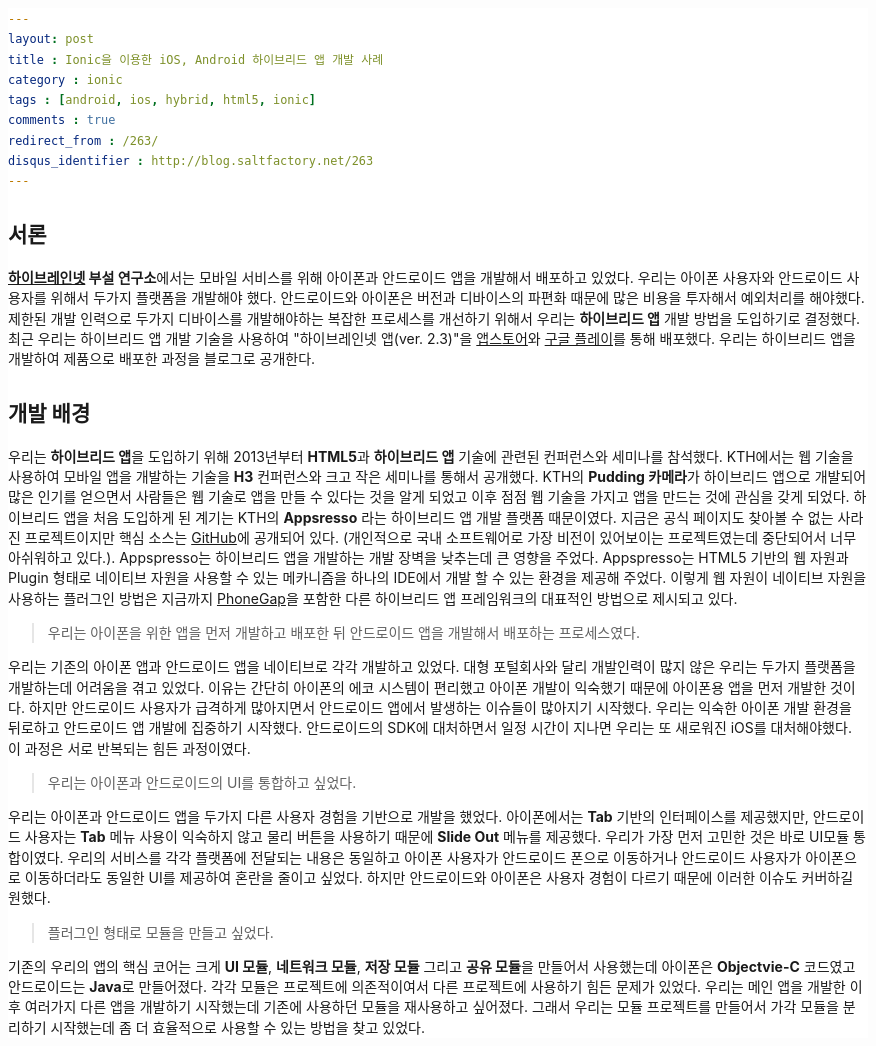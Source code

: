 ```yaml
---
layout: post
title : Ionic을 이용한 iOS, Android 하이브리드 앱 개발 사례
category : ionic
tags : [android, ios, hybrid, html5, ionic]
comments : true
redirect_from : /263/
disqus_identifier : http://blog.saltfactory.net/263
---
```


## 서론

**[하이브레인넷](http://www.hibrain.net) 부설 연구소**에서는 모바일 서비스를 위해 아이폰과 안드로이드 앱을 개발해서 배포하고 있었다. 우리는 아이폰 사용자와 안드로이드 사용자를 위해서 두가지 플랫폼을 개발해야 했다. 안드로이드와 아이폰은 버전과 디바이스의 파편화 때문에 많은 비용을 투자해서 예외처리를 해야했다. 제한된 개발 인력으로 두가지 디바이스를 개발해야하는 복잡한 프로세스를 개선하기 위해서 우리는 **하이브리드 앱** 개발 방법을 도입하기로 결정했다. 최근 우리는 하이브리드 앱 개발 기술을 사용하여  "하이브레인넷 앱(ver. 2.3)"을 [앱스토어](https://itunes.apple.com/kr/app/haibeuleinnes/id438616285?mt=8)와 [구글 플레이](https://play.google.com/store/apps/details?id=net.hibrain.apps.android.hibrainnet)를 통해 배포했다. 우리는 하이브리드 앱을 개발하여 제품으로 배포한 과정을 블로그로 공개한다.



## 개발 배경

우리는 **하이브리드 앱**을 도입하기 위해  2013년부터 **HTML5**과 **하이브리드 앱** 기술에 관련된 컨퍼런스와 세미나를 참석했다. KTH에서는 웹 기술을 사용하여 모바일 앱을 개발하는 기술을 **H3** 컨퍼런스와 크고 작은 세미나를 통해서 공개했다. KTH의 **Pudding 카메라**가 하이브리드 앱으로 개발되어 많은 인기를 얻으면서 사람들은 웹 기술로 앱을 만들 수 있다는 것을 알게 되었고 이후 점점 웹 기술을 가지고 앱을 만드는 것에 관심을 갖게 되었다. 하이브리드 앱을 처음 도입하게 된 계기는 KTH의 **Appsresso** 라는 하이브리드 앱 개발 플랫폼 때문이였다. 지금은 공식 페이지도 찾아볼 수 없는 사라진 프로젝트이지만 핵심 소스는 [GitHub](https://github.com/kthcorp/Appspresso-SDK)에 공개되어 있다. (개인적으로 국내 소프트웨어로 가장 비전이 있어보이는 프로젝트였는데 중단되어서 너무 아쉬워하고 있다.). Appspresso는 하이브리드 앱을 개발하는 개발 장벽을 낮추는데 큰 영향을 주었다. Appspresso는 HTML5 기반의 웹 자원과 Plugin 형태로 네이티브 자원을 사용할 수 있는 메카니즘을 하나의 IDE에서 개발 할 수 있는 환경을 제공해 주었다. 이렇게 웹 자원이 네이티브 자원을 사용하는 플러그인 방법은 지금까지 [PhoneGap](http://phonegap.com)을 포함한 다른 하이브리드 앱 프레임워크의 대표적인 방법으로 제시되고 있다.

> 우리는 아이폰을 위한 앱을 먼저 개발하고 배포한 뒤 안드로이드 앱을 개발해서 배포하는 프로세스였다.

우리는 기존의 아이폰 앱과 안드로이드 앱을 네이티브로 각각 개발하고 있었다. 대형 포털회사와 달리 개발인력이 많지 않은 우리는 두가지 플랫폼을 개발하는데 어려움을 겪고 있었다. 이유는 간단히 아이폰의 에코 시스템이 편리했고 아이폰 개발이 익숙했기 때문에 아이폰용 앱을 먼저 개발한 것이다. 하지만 안드로이드 사용자가 급격하게 많아지면서 안드로이드 앱에서 발생하는 이슈들이 많아지기 시작했다. 우리는 익숙한 아이폰 개발 환경을 뒤로하고 안드로이드 앱 개발에 집중하기 시작했다. 안드로이드의 SDK에 대처하면서 일정 시간이 지나면 우리는 또 새로워진 iOS를 대처해야했다. 이 과정은 서로 반복되는 힘든 과정이였다.

> 우리는 아이폰과 안드로이드의 UI를 통합하고 싶었다.

우리는 아이폰과 안드로이드 앱을 두가지 다른 사용자 경험을 기반으로 개발을 했었다. 아이폰에서는 **Tab** 기반의 인터페이스를 제공했지만, 안드로이드 사용자는 **Tab** 메뉴 사용이 익숙하지 않고 물리 버튼을 사용하기 때문에 **Slide Out** 메뉴를 제공했다. 우리가 가장 먼저 고민한 것은 바로 UI모듈 통합이였다. 우리의 서비스를 각각 플랫폼에 전달되는 내용은 동일하고 아이폰 사용자가 안드로이드 폰으로 이동하거나 안드로이드 사용자가 아이폰으로 이동하더라도 동일한 UI를 제공하여 혼란을 줄이고 싶었다. 하지만 안드로이드와 아이폰은 사용자 경험이 다르기 때문에 이러한 이슈도 커버하길 원했다.

> 플러그인 형태로 모듈을 만들고 싶었다.

기존의 우리의 앱의 핵심 코어는 크게 **UI 모듈**, **네트워크 모듈**,  **저장 모듈** 그리고 **공유 모듈**을 만들어서 사용했는데 아이폰은 **Objectvie-C** 코드였고 안드로이드는 **Java**로 만들어졌다. 각각 모듈은 프로젝트에 의존적이여서 다른 프로젝트에 사용하기 힘든 문제가 있었다. 우리는 메인 앱을 개발한 이후 여러가지 다른 앱을 개발하기 시작했는데 기존에 사용하던 모듈을 재사용하고 싶어졌다. 그래서 우리는 모듈 프로젝트를 만들어서 가각 모듈을 분리하기 시작했는데 좀 더 효율적으로 사용할 수 있는 방법을 찾고 있었다.
